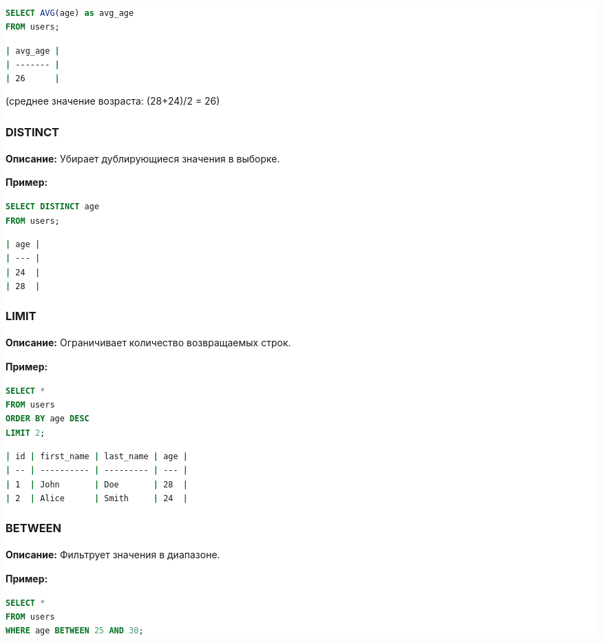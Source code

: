 ```sql
SELECT AVG(age) as avg_age 
FROM users;
```

```cmd
| avg_age |
| ------- |
| 26      |
```

(среднее значение возраста: (28+24)/2 = 26)

### DISTINCT

**Описание:** Убирает дублирующиеся значения в выборке.

**Пример:**

```sql
SELECT DISTINCT age 
FROM users;
```

```cmd
| age |
| --- |
| 24  |
| 28  |
```

### LIMIT

**Описание:** Ограничивает количество возвращаемых строк.

**Пример:**

```sql
SELECT * 
FROM users 
ORDER BY age DESC 
LIMIT 2;
```

```cmd
| id | first_name | last_name | age |
| -- | ---------- | --------- | --- |
| 1  | John       | Doe       | 28  |
| 2  | Alice      | Smith     | 24  |
```

### BETWEEN

**Описание:** Фильтрует значения в диапазоне.

**Пример:**

```sql
SELECT * 
FROM users 
WHERE age BETWEEN 25 AND 30;
```

